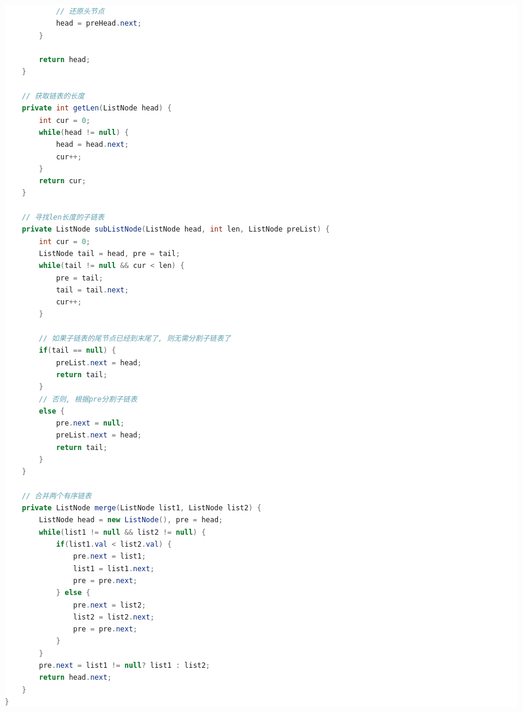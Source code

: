 ```java
            // 还原头节点
            head = preHead.next;
        }

        return head;
    }

    // 获取链表的长度
    private int getLen(ListNode head) {
        int cur = 0;
        while(head != null) {
            head = head.next;
            cur++;
        }
        return cur;
    }

    // 寻找len长度的子链表
    private ListNode subListNode(ListNode head, int len, ListNode preList) {
        int cur = 0;
        ListNode tail = head, pre = tail;
        while(tail != null && cur < len) {
            pre = tail;
            tail = tail.next;
            cur++;
        }
        
        // 如果子链表的尾节点已经到末尾了, 则无需分割子链表了
        if(tail == null) {
            preList.next = head;
            return tail;
        } 
        // 否则, 根据pre分割子链表
        else {
            pre.next = null;
            preList.next = head;
            return tail;
        }
    }

    // 合并两个有序链表
    private ListNode merge(ListNode list1, ListNode list2) {
        ListNode head = new ListNode(), pre = head;
        while(list1 != null && list2 != null) {
            if(list1.val < list2.val) {
                pre.next = list1;
                list1 = list1.next;
                pre = pre.next;
            } else {
                pre.next = list2;
                list2 = list2.next;
                pre = pre.next;
            }
        }
        pre.next = list1 != null? list1 : list2;
        return head.next;
    }
}
```
